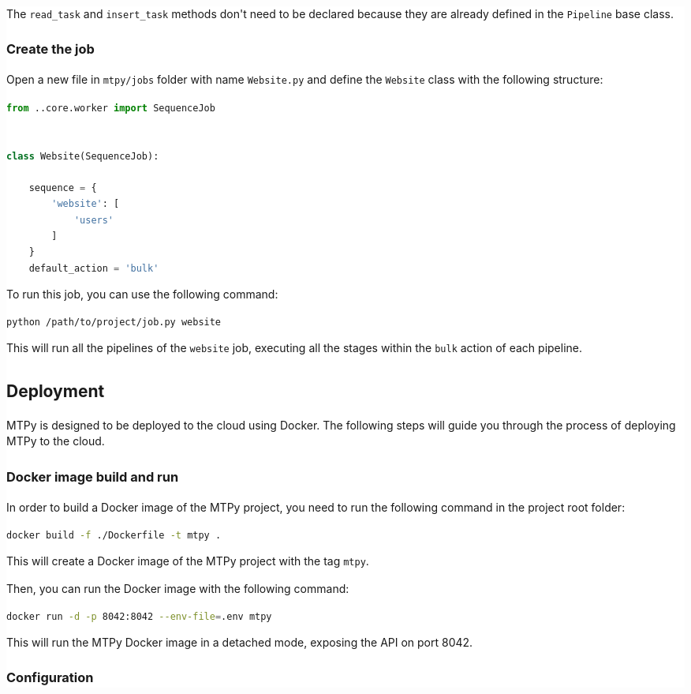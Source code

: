 The `read_task` and `insert_task` methods don't need to be declared because they are already defined in the `Pipeline` base class.

### Create the job

Open a new file in `mtpy/jobs` folder with name `Website.py` and define the `Website` class with the following structure:

```python
from ..core.worker import SequenceJob


class Website(SequenceJob):

    sequence = {
        'website': [
            'users'
        ]
    }
    default_action = 'bulk'
```

To run this job, you can use the following command:

```bash
python /path/to/project/job.py website
```

This will run all the pipelines of the `website` job, executing all the stages within the `bulk` action of each pipeline.

## Deployment

MTPy is designed to be deployed to the cloud using Docker. The following steps will guide you through the process of deploying MTPy to the cloud.

### Docker image build and run

In order to build a Docker image of the MTPy project, you need to run the following command in the project root folder:

```bash
docker build -f ./Dockerfile -t mtpy .
```

This will create a Docker image of the MTPy project with the tag `mtpy`.

Then, you can run the Docker image with the following command:

```bash
docker run -d -p 8042:8042 --env-file=.env mtpy
```

This will run the MTPy Docker image in a detached mode, exposing the API on port 8042.

### Configuration
